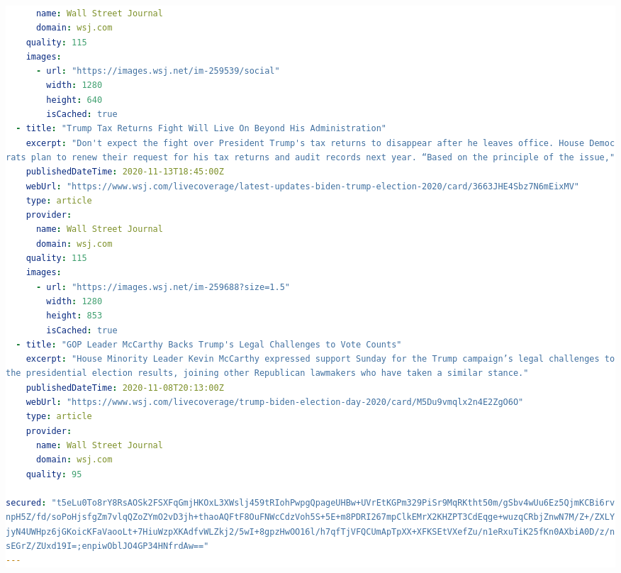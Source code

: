 ```yaml
      name: Wall Street Journal
      domain: wsj.com
    quality: 115
    images:
      - url: "https://images.wsj.net/im-259539/social"
        width: 1280
        height: 640
        isCached: true
  - title: "Trump Tax Returns Fight Will Live On Beyond His Administration"
    excerpt: "Don't expect the fight over President Trump's tax returns to disappear after he leaves office. House Democrats plan to renew their request for his tax returns and audit records next year. “Based on the principle of the issue,"
    publishedDateTime: 2020-11-13T18:45:00Z
    webUrl: "https://www.wsj.com/livecoverage/latest-updates-biden-trump-election-2020/card/3663JHE4Sbz7N6mEixMV"
    type: article
    provider:
      name: Wall Street Journal
      domain: wsj.com
    quality: 115
    images:
      - url: "https://images.wsj.net/im-259688?size=1.5"
        width: 1280
        height: 853
        isCached: true
  - title: "GOP Leader McCarthy Backs Trump's Legal Challenges to Vote Counts"
    excerpt: "House Minority Leader Kevin McCarthy expressed support Sunday for the Trump campaign’s legal challenges to the presidential election results, joining other Republican lawmakers who have taken a similar stance."
    publishedDateTime: 2020-11-08T20:13:00Z
    webUrl: "https://www.wsj.com/livecoverage/trump-biden-election-day-2020/card/M5Du9vmqlx2n4E2ZgO6O"
    type: article
    provider:
      name: Wall Street Journal
      domain: wsj.com
    quality: 95

secured: "t5eLu0To8rY8RsAOSk2FSXFqGmjHKOxL3XWslj459tRIohPwpgQpageUHBw+UVrEtKGPm329PiSr9MqRKtht50m/gSbv4wUu6Ez5QjmKCBi6rvnpH5Z/fd/soPoHjsfgZm7vlqQZoZYmO2vD3jh+thaoAQFtF8OuFNWcCdzVoh5S+5E+m8PDRI267mpClkEMrX2KHZPT3CdEqge+wuzqCRbjZnwN7M/Z+/ZXLYjyN4UWHpz6jGKoicKFaVaooLt+7HiuWzpXKAdfvWLZkj2/5wI+8gpzHwOO16l/h7qfTjVFQCUmApTpXX+XFKSEtVXefZu/n1eRxuTiK25fKn0AXbiA0D/z/nsEGrZ/ZUxd19I=;enpiwOblJO4GP34HNfrdAw=="
---
```


